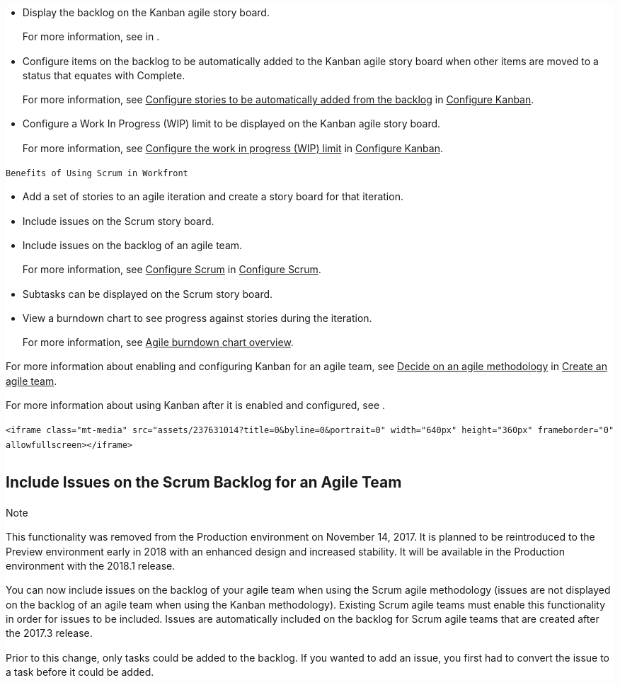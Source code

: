 * Display the backlog on the Kanban agile story board.

  For more information, see in .

* Configure items on the backlog to be automatically added to the Kanban agile story board when other items are moved to a status that equates with Complete.

  For more information, see [Configure stories to be automatically added from the backlog](../../../../agile/get-started-with-agile-in-workfront/configure-kanban.md#configur5)&nbsp;in [Configure Kanban](../../../../agile/get-started-with-agile-in-workfront/configure-kanban.md).

* Configure a Work In Progress (WIP) limit to be displayed on the Kanban agile story board.

  For more information, see [Configure the work in progress (WIP) limit](../../../../agile/get-started-with-agile-in-workfront/configure-kanban.md#configur4) in [Configure Kanban](../../../../agile/get-started-with-agile-in-workfront/configure-kanban.md).

`Benefits of Using Scrum in Workfront`

* Add a set of stories to an agile iteration and create a story board for that iteration.
* Include issues on the Scrum story board.
* Include issues on the backlog&nbsp;of an agile team.

  For more information, see [Configure Scrum](../../../../agile/get-started-with-agile-in-workfront/configure-scrum.md#configur5)&nbsp;in [Configure Scrum](../../../../agile/get-started-with-agile-in-workfront/configure-scrum.md).

* Subtasks can be displayed on the Scrum story board.
* View a burndown chart to see progress against stories during the iteration.

  For more information, see [Agile burndown chart overview](../../../../agile/use-scrum-in-an-agile-team/burndown/burndown-chart-overview.md).

For more information about enabling and configuring Kanban for an agile team, see [Decide on an agile methodology](../../../../agile/get-started-with-agile-in-workfront/create-an-agile-team.md#deciding) in [Create an agile team](../../../../agile/get-started-with-agile-in-workfront/create-an-agile-team.md).

For more information about using Kanban after it is enabled and configured, see .

`<iframe class="mt-media" src="assets/237631014?title=0&byline=0&portrait=0" width="640px" height="360px" frameborder="0" allowfullscreen></iframe>`

## Include Issues on the Scrum Backlog for an Agile Team

>[!NOTE]
>
>This functionality was removed from the Production environment on November 14, 2017. It is planned to be reintroduced to the Preview environment early in 2018 with an enhanced design and increased stability. It will be available in the Production environment with the 2018.1 release.

You can now include issues on the backlog of your agile team when using the Scrum agile methodology (issues are not displayed on the backlog of an agile team when using the Kanban methodology). Existing Scrum agile teams must enable this functionality in order for issues to be included. Issues are automatically included on the backlog for Scrum agile teams that are created after the 2017.3 release.

Prior to this change, only tasks could be added to&nbsp;the backlog. If you wanted to add an issue, you first had to convert the issue to a task before it could be added.
